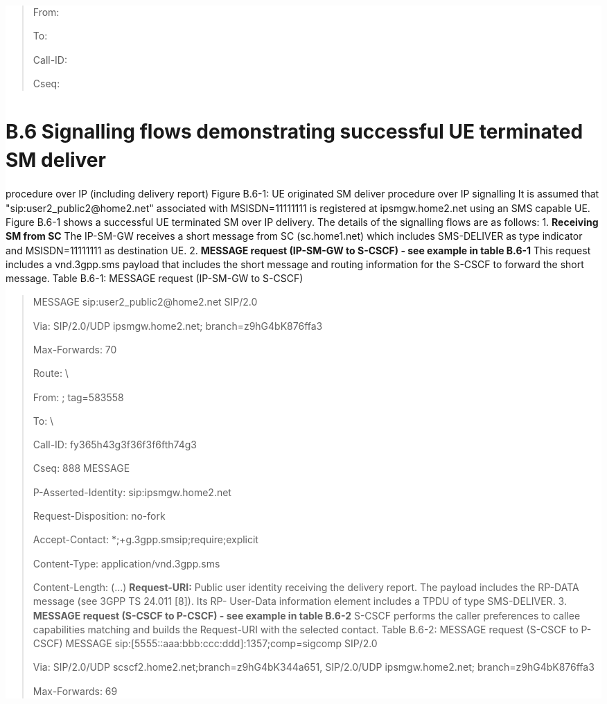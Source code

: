 >
> From:
>
> To:
>
> Call-ID:
>
> Cseq:
# B.6 Signalling flows demonstrating successful UE terminated SM deliver
procedure over IP (including delivery report)
Figure B.6-1: UE originated SM deliver procedure over IP signalling
It is assumed that \"sip:user2_public2\@home2.net\" associated with
MSISDN=11111111 is registered at ipsmgw.home2.net using an SMS capable UE.
Figure B.6-1 shows a successful UE terminated SM over IP delivery. The details
of the signalling flows are as follows:
1\. **Receiving SM from SC**
The IP-SM-GW receives a short message from SC (sc.home1.net) which includes
SMS-DELIVER as type indicator and MSISDN=11111111 as destination UE.
2\. **MESSAGE request (IP-SM-GW to S-CSCF) - see example in table B.6-1**
This request includes a vnd.3gpp.sms payload that includes the short message
and routing information for the S-CSCF to forward the short message.
Table B.6-1: MESSAGE request (IP-SM-GW to S-CSCF)
> MESSAGE sip:user2_public2\@home2.net SIP/2.0
>
> Via: SIP/2.0/UDP ipsmgw.home2.net; branch=z9hG4bK876ffa3
>
> Max-Forwards: 70
>
> Route: \
>
> From: \; tag=583558
>
> To: \
>
> Call-ID: fy365h43g3f36f3f6fth74g3
>
> Cseq: 888 MESSAGE
>
> P-Asserted-Identity: sip:ipsmgw.home2.net
>
> Request-Disposition: no-fork
>
> Accept-Contact: *;+g.3gpp.smsip;require;explicit
>
> Content-Type: application/vnd.3gpp.sms
>
> Content-Length: (...)
**Request-URI:** Public user identity receiving the delivery report.
The payload includes the RP-DATA message (see 3GPP TS 24.011 [8]). Its RP-
User-Data information element includes a TPDU of type SMS-DELIVER.
3\. **MESSAGE request (S-CSCF to P-CSCF) - see example in table B.6-2**
S-CSCF performs the caller preferences to callee capabilities matching and
builds the Request-URI with the selected contact.
Table B.6-2: MESSAGE request (S-CSCF to P-CSCF)
> MESSAGE sip:[5555::aaa:bbb:ccc:ddd]:1357;comp=sigcomp SIP/2.0
>
> Via: SIP/2.0/UDP scscf2.home2.net;branch=z9hG4bK344a651, SIP/2.0/UDP
> ipsmgw.home2.net; branch=z9hG4bK876ffa3
>
> Max-Forwards: 69
>